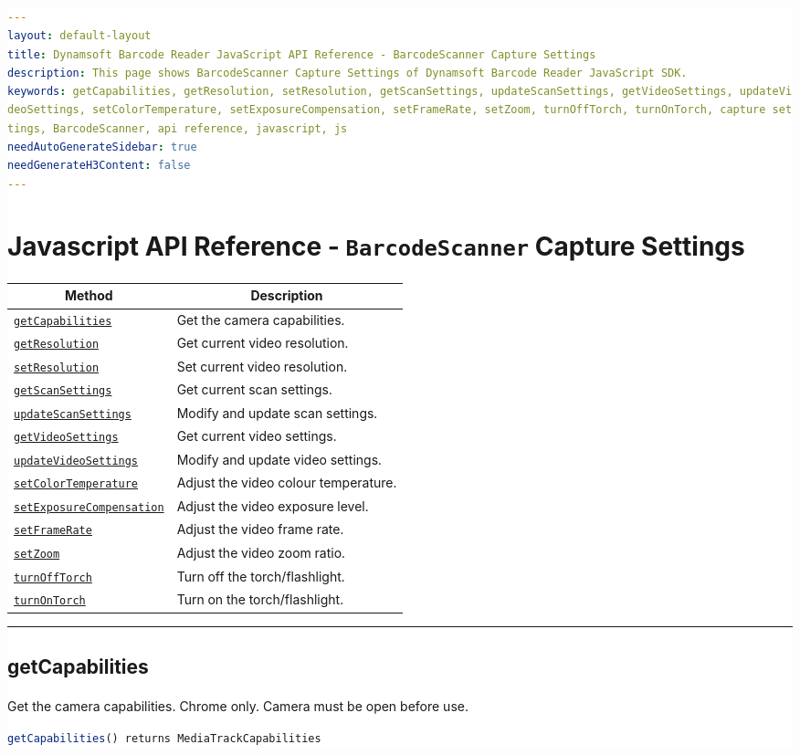 ```yaml
---
layout: default-layout
title: Dynamsoft Barcode Reader JavaScript API Reference - BarcodeScanner Capture Settings
description: This page shows BarcodeScanner Capture Settings of Dynamsoft Barcode Reader JavaScript SDK.
keywords: getCapabilities, getResolution, setResolution, getScanSettings, updateScanSettings, getVideoSettings, updateVideoSettings, setColorTemperature, setExposureCompensation, setFrameRate, setZoom, turnOffTorch, turnOnTorch, capture settings, BarcodeScanner, api reference, javascript, js
needAutoGenerateSidebar: true
needGenerateH3Content: false
---
```



# Javascript API Reference - `BarcodeScanner` Capture Settings

| Method               | Description |
|----------------------|-------------|
| [`getCapabilities`](#getcapabilities) | Get the camera capabilities. |
| [`getResolution`](#getresolution) | Get current video resolution. |
| [`setResolution`](#setresolution) | Set current video resolution. |
| [`getScanSettings`](#getscansettings) | Get current scan settings. |
| [`updateScanSettings`](#updatescansettings) | Modify and update scan settings. |
| [`getVideoSettings`](#getvideosettings) | Get current video settings. |
| [`updateVideoSettings`](#updatevideosettings) | Modify and update video settings. |
| [`setColorTemperature`](#setcolortemperature) | Adjust the video colour temperature. |
| [`setExposureCompensation`](#setexposurecompensation) | Adjust the video exposure level. |
| [`setFrameRate`](#setframerate) | Adjust the video frame rate. |
| [`setZoom`](#setzoom) | Adjust the video zoom ratio. |
| [`turnOffTorch`](#turnofftorch) | Turn off the torch/flashlight. |
| [`turnOnTorch`](#turnontorch) | Turn on the torch/flashlight. |

---

## getCapabilities

Get the camera capabilities. Chrome only. Camera must be open before use.

```javascript
getCapabilities() returns MediaTrackCapabilities
```
